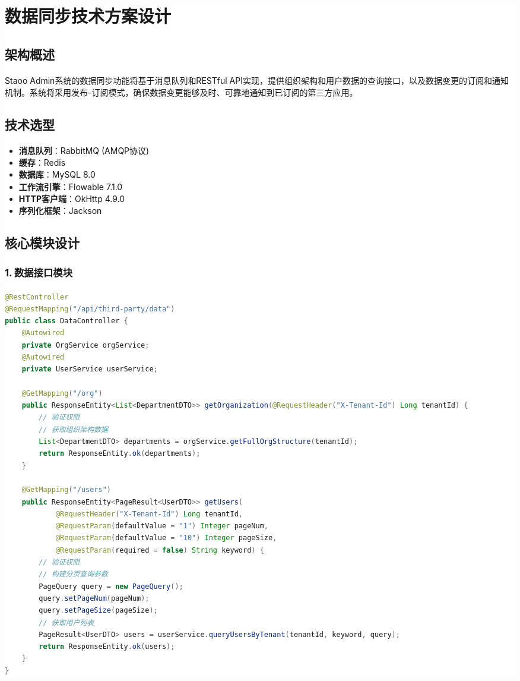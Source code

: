 # 数据同步技术方案设计

## 架构概述
Staoo Admin系统的数据同步功能将基于消息队列和RESTful API实现，提供组织架构和用户数据的查询接口，以及数据变更的订阅和通知机制。系统将采用发布-订阅模式，确保数据变更能够及时、可靠地通知到已订阅的第三方应用。

## 技术选型
- **消息队列**：RabbitMQ (AMQP协议)
- **缓存**：Redis
- **数据库**：MySQL 8.0
- **工作流引擎**：Flowable 7.1.0
- **HTTP客户端**：OkHttp 4.9.0
- **序列化框架**：Jackson

## 核心模块设计

### 1. 数据接口模块
```java
@RestController
@RequestMapping("/api/third-party/data")
public class DataController {
    @Autowired
    private OrgService orgService;
    @Autowired
    private UserService userService;
    
    @GetMapping("/org")
    public ResponseEntity<List<DepartmentDTO>> getOrganization(@RequestHeader("X-Tenant-Id") Long tenantId) {
        // 验证权限
        // 获取组织架构数据
        List<DepartmentDTO> departments = orgService.getFullOrgStructure(tenantId);
        return ResponseEntity.ok(departments);
    }
    
    @GetMapping("/users")
    public ResponseEntity<PageResult<UserDTO>> getUsers(
            @RequestHeader("X-Tenant-Id") Long tenantId,
            @RequestParam(defaultValue = "1") Integer pageNum,
            @RequestParam(defaultValue = "10") Integer pageSize,
            @RequestParam(required = false) String keyword) {
        // 验证权限
        // 构建分页查询参数
        PageQuery query = new PageQuery();
        query.setPageNum(pageNum);
        query.setPageSize(pageSize);
        // 获取用户列表
        PageResult<UserDTO> users = userService.queryUsersByTenant(tenantId, keyword, query);
        return ResponseEntity.ok(users);
    }
}
```
